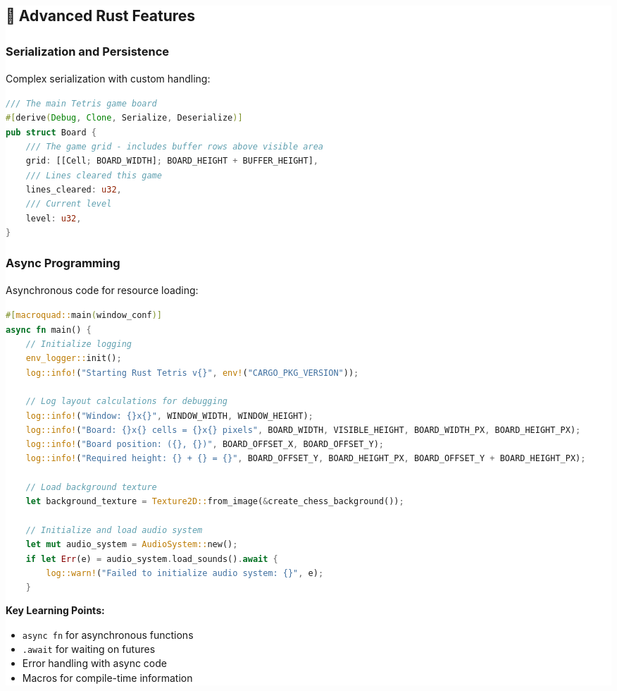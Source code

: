 
## 🔧 Advanced Rust Features

### Serialization and Persistence

Complex serialization with custom handling:

```rust path=/home/xenocide/rust-projects/rust-tetris/src/board/board.rs start=57
/// The main Tetris game board
#[derive(Debug, Clone, Serialize, Deserialize)]
pub struct Board {
    /// The game grid - includes buffer rows above visible area
    grid: [[Cell; BOARD_WIDTH]; BOARD_HEIGHT + BUFFER_HEIGHT],
    /// Lines cleared this game
    lines_cleared: u32,
    /// Current level
    level: u32,
}
```

### Async Programming

Asynchronous code for resource loading:

```rust path=/home/xenocide/rust-projects/rust-tetris/src/main.rs start=21
#[macroquad::main(window_conf)]
async fn main() {
    // Initialize logging
    env_logger::init();
    log::info!("Starting Rust Tetris v{}", env!("CARGO_PKG_VERSION"));
    
    // Log layout calculations for debugging
    log::info!("Window: {}x{}", WINDOW_WIDTH, WINDOW_HEIGHT);
    log::info!("Board: {}x{} cells = {}x{} pixels", BOARD_WIDTH, VISIBLE_HEIGHT, BOARD_WIDTH_PX, BOARD_HEIGHT_PX);
    log::info!("Board position: ({}, {})", BOARD_OFFSET_X, BOARD_OFFSET_Y);
    log::info!("Required height: {} + {} = {}", BOARD_OFFSET_Y, BOARD_HEIGHT_PX, BOARD_OFFSET_Y + BOARD_HEIGHT_PX);

    // Load background texture
    let background_texture = Texture2D::from_image(&create_chess_background());
    
    // Initialize and load audio system
    let mut audio_system = AudioSystem::new();
    if let Err(e) = audio_system.load_sounds().await {
        log::warn!("Failed to initialize audio system: {}", e);
    }
```

**Key Learning Points:**
- `async fn` for asynchronous functions
- `.await` for waiting on futures
- Error handling with async code
- Macros for compile-time information
